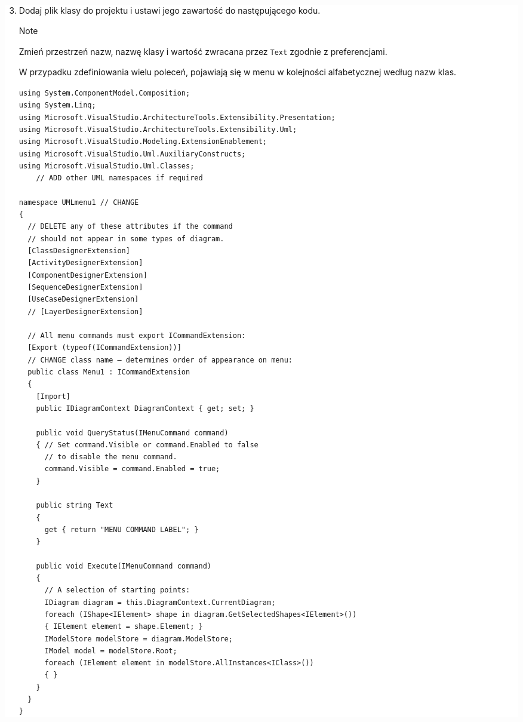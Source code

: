 3. Dodaj plik klasy do projektu i ustawi jego zawartość do następującego kodu.  

   > [!NOTE]
   >  Zmień przestrzeń nazw, nazwę klasy i wartość zwracana przez `Text` zgodnie z preferencjami.  
   >   
   >  W przypadku zdefiniowania wielu poleceń, pojawiają się w menu w kolejności alfabetycznej według nazw klas.  

   ```  
   using System.ComponentModel.Composition;     
   using System.Linq;  
   using Microsoft.VisualStudio.ArchitectureTools.Extensibility.Presentation;  
   using Microsoft.VisualStudio.ArchitectureTools.Extensibility.Uml;  
   using Microsoft.VisualStudio.Modeling.ExtensionEnablement;  
   using Microsoft.VisualStudio.Uml.AuxiliaryConstructs;  
   using Microsoft.VisualStudio.Uml.Classes;   
       // ADD other UML namespaces if required  

   namespace UMLmenu1 // CHANGE  
   {  
     // DELETE any of these attributes if the command  
     // should not appear in some types of diagram.  
     [ClassDesignerExtension]  
     [ActivityDesignerExtension]  
     [ComponentDesignerExtension]  
     [SequenceDesignerExtension]  
     [UseCaseDesignerExtension]   
     // [LayerDesignerExtension]  

     // All menu commands must export ICommandExtension:  
     [Export (typeof(ICommandExtension))]  
     // CHANGE class name – determines order of appearance on menu:  
     public class Menu1 : ICommandExtension  
     {  
       [Import]  
       public IDiagramContext DiagramContext { get; set; }  

       public void QueryStatus(IMenuCommand command)  
       { // Set command.Visible or command.Enabled to false  
         // to disable the menu command.  
         command.Visible = command.Enabled = true;  
       }  

       public string Text  
       {  
         get { return "MENU COMMAND LABEL"; }  
       }  

       public void Execute(IMenuCommand command)  
       {  
         // A selection of starting points:  
         IDiagram diagram = this.DiagramContext.CurrentDiagram;  
         foreach (IShape<IElement> shape in diagram.GetSelectedShapes<IElement>())  
         { IElement element = shape.Element; }  
         IModelStore modelStore = diagram.ModelStore;  
         IModel model = modelStore.Root;  
         foreach (IElement element in modelStore.AllInstances<IClass>())   
         { }  
       }  
     }  
   }  
   ```  
